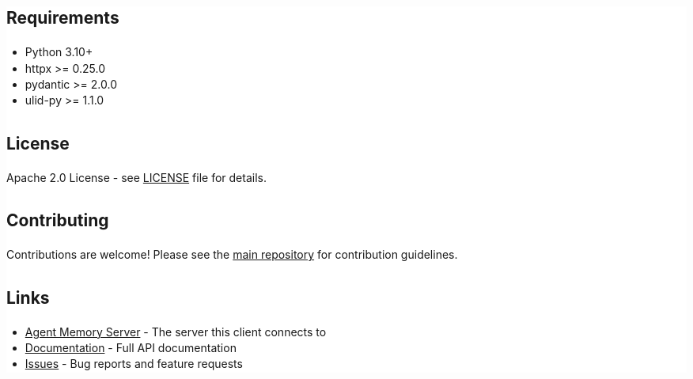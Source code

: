## Requirements

- Python 3.10+
- httpx >= 0.25.0
- pydantic >= 2.0.0
- ulid-py >= 1.1.0

## License

Apache 2.0 License - see [LICENSE](LICENSE) file for details.

## Contributing

Contributions are welcome! Please see the [main repository](https://github.com/redis-developer/agent-memory-server) for contribution guidelines.

## Links

- [Agent Memory Server](https://github.com/redis-developer/agent-memory-server) - The server this client connects to
- [Documentation](https://agent-memory-client.readthedocs.io) - Full API documentation
- [Issues](https://github.com/redis-developer/agent-memory-client/issues) - Bug reports and feature requests
